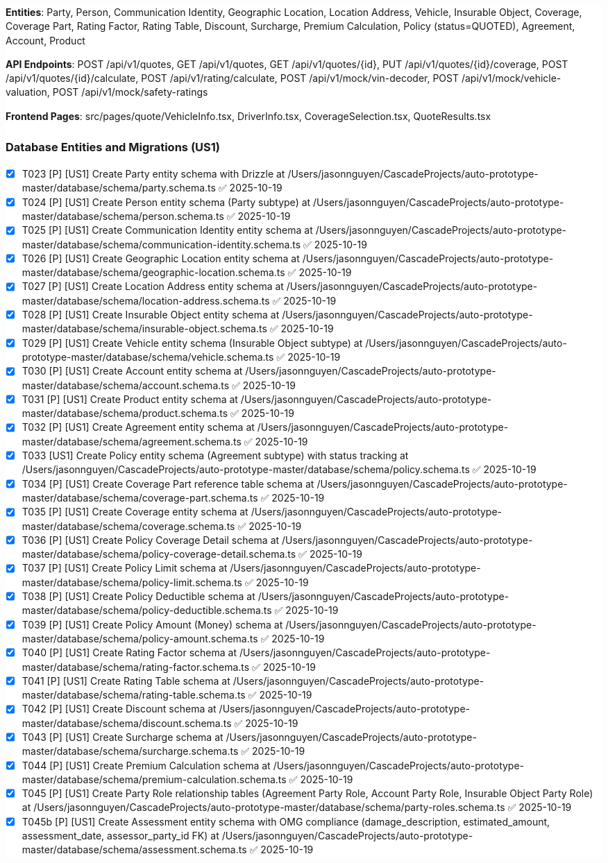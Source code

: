 **Entities**: Party, Person, Communication Identity, Geographic Location, Location Address, Vehicle, Insurable Object, Coverage, Coverage Part, Rating Factor, Rating Table, Discount, Surcharge, Premium Calculation, Policy (status=QUOTED), Agreement, Account, Product

**API Endpoints**: POST /api/v1/quotes, GET /api/v1/quotes, GET /api/v1/quotes/{id}, PUT /api/v1/quotes/{id}/coverage, POST /api/v1/quotes/{id}/calculate, POST /api/v1/rating/calculate, POST /api/v1/mock/vin-decoder, POST /api/v1/mock/vehicle-valuation, POST /api/v1/mock/safety-ratings

**Frontend Pages**: src/pages/quote/VehicleInfo.tsx, DriverInfo.tsx, CoverageSelection.tsx, QuoteResults.tsx

### Database Entities and Migrations (US1)

- [x] T023 [P] [US1] Create Party entity schema with Drizzle at /Users/jasonnguyen/CascadeProjects/auto-prototype-master/database/schema/party.schema.ts ✅ 2025-10-19
- [x] T024 [P] [US1] Create Person entity schema (Party subtype) at /Users/jasonnguyen/CascadeProjects/auto-prototype-master/database/schema/person.schema.ts ✅ 2025-10-19
- [x] T025 [P] [US1] Create Communication Identity entity schema at /Users/jasonnguyen/CascadeProjects/auto-prototype-master/database/schema/communication-identity.schema.ts ✅ 2025-10-19
- [x] T026 [P] [US1] Create Geographic Location entity schema at /Users/jasonnguyen/CascadeProjects/auto-prototype-master/database/schema/geographic-location.schema.ts ✅ 2025-10-19
- [x] T027 [P] [US1] Create Location Address entity schema at /Users/jasonnguyen/CascadeProjects/auto-prototype-master/database/schema/location-address.schema.ts ✅ 2025-10-19
- [x] T028 [P] [US1] Create Insurable Object entity schema at /Users/jasonnguyen/CascadeProjects/auto-prototype-master/database/schema/insurable-object.schema.ts ✅ 2025-10-19
- [x] T029 [P] [US1] Create Vehicle entity schema (Insurable Object subtype) at /Users/jasonnguyen/CascadeProjects/auto-prototype-master/database/schema/vehicle.schema.ts ✅ 2025-10-19
- [x] T030 [P] [US1] Create Account entity schema at /Users/jasonnguyen/CascadeProjects/auto-prototype-master/database/schema/account.schema.ts ✅ 2025-10-19
- [x] T031 [P] [US1] Create Product entity schema at /Users/jasonnguyen/CascadeProjects/auto-prototype-master/database/schema/product.schema.ts ✅ 2025-10-19
- [x] T032 [P] [US1] Create Agreement entity schema at /Users/jasonnguyen/CascadeProjects/auto-prototype-master/database/schema/agreement.schema.ts ✅ 2025-10-19
- [x] T033 [US1] Create Policy entity schema (Agreement subtype) with status tracking at /Users/jasonnguyen/CascadeProjects/auto-prototype-master/database/schema/policy.schema.ts ✅ 2025-10-19
- [x] T034 [P] [US1] Create Coverage Part reference table schema at /Users/jasonnguyen/CascadeProjects/auto-prototype-master/database/schema/coverage-part.schema.ts ✅ 2025-10-19
- [x] T035 [P] [US1] Create Coverage entity schema at /Users/jasonnguyen/CascadeProjects/auto-prototype-master/database/schema/coverage.schema.ts ✅ 2025-10-19
- [x] T036 [P] [US1] Create Policy Coverage Detail schema at /Users/jasonnguyen/CascadeProjects/auto-prototype-master/database/schema/policy-coverage-detail.schema.ts ✅ 2025-10-19
- [x] T037 [P] [US1] Create Policy Limit schema at /Users/jasonnguyen/CascadeProjects/auto-prototype-master/database/schema/policy-limit.schema.ts ✅ 2025-10-19
- [x] T038 [P] [US1] Create Policy Deductible schema at /Users/jasonnguyen/CascadeProjects/auto-prototype-master/database/schema/policy-deductible.schema.ts ✅ 2025-10-19
- [x] T039 [P] [US1] Create Policy Amount (Money) schema at /Users/jasonnguyen/CascadeProjects/auto-prototype-master/database/schema/policy-amount.schema.ts ✅ 2025-10-19
- [x] T040 [P] [US1] Create Rating Factor schema at /Users/jasonnguyen/CascadeProjects/auto-prototype-master/database/schema/rating-factor.schema.ts ✅ 2025-10-19
- [x] T041 [P] [US1] Create Rating Table schema at /Users/jasonnguyen/CascadeProjects/auto-prototype-master/database/schema/rating-table.schema.ts ✅ 2025-10-19
- [x] T042 [P] [US1] Create Discount schema at /Users/jasonnguyen/CascadeProjects/auto-prototype-master/database/schema/discount.schema.ts ✅ 2025-10-19
- [x] T043 [P] [US1] Create Surcharge schema at /Users/jasonnguyen/CascadeProjects/auto-prototype-master/database/schema/surcharge.schema.ts ✅ 2025-10-19
- [x] T044 [P] [US1] Create Premium Calculation schema at /Users/jasonnguyen/CascadeProjects/auto-prototype-master/database/schema/premium-calculation.schema.ts ✅ 2025-10-19
- [x] T045 [P] [US1] Create Party Role relationship tables (Agreement Party Role, Account Party Role, Insurable Object Party Role) at /Users/jasonnguyen/CascadeProjects/auto-prototype-master/database/schema/party-roles.schema.ts ✅ 2025-10-19
- [x] T045b [P] [US1] Create Assessment entity schema with OMG compliance (damage_description, estimated_amount, assessment_date, assessor_party_id FK) at /Users/jasonnguyen/CascadeProjects/auto-prototype-master/database/schema/assessment.schema.ts ✅ 2025-10-19